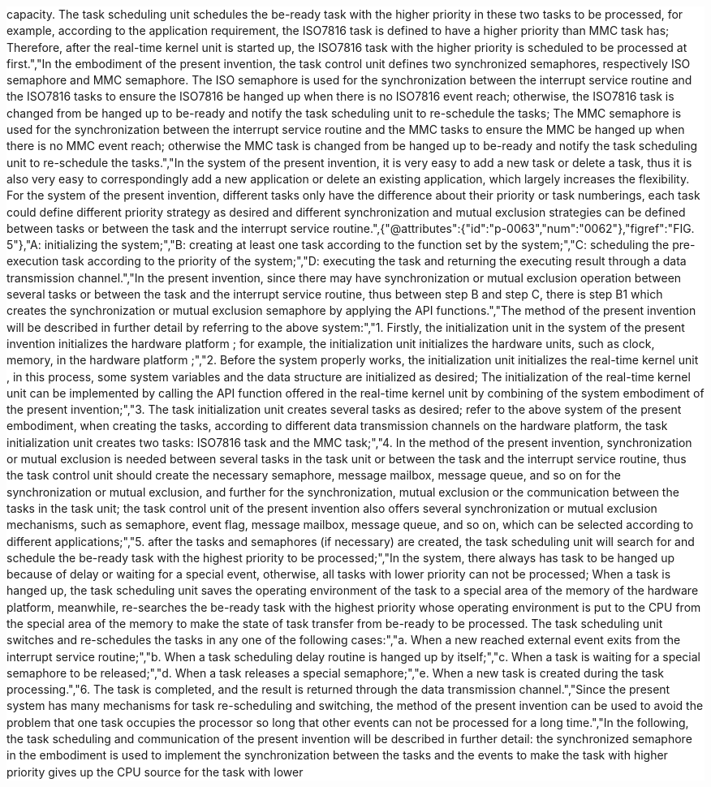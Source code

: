 capacity. The task scheduling unit  schedules the be-ready task with the higher priority in these two tasks to be processed, for example, according to the application requirement, the ISO7816 task is defined to have a higher priority than MMC task has; Therefore, after the real-time kernel unit  is started up, the ISO7816 task with the higher priority is scheduled to be processed at first.","In the embodiment of the present invention, the task control unit  defines two synchronized semaphores, respectively ISO semaphore and MMC semaphore. The ISO semaphore is used for the synchronization between the interrupt service routine and the ISO7816 tasks to ensure the ISO7816 be hanged up when there is no ISO7816 event reach; otherwise, the ISO7816 task is changed from be hanged up to be-ready and notify the task scheduling unit  to re-schedule the tasks; The MMC semaphore is used for the synchronization between the interrupt service routine and the MMC tasks to ensure the MMC be hanged up when there is no MMC event reach; otherwise the MMC task is changed from be hanged up to be-ready and notify the task scheduling unit  to re-schedule the tasks.","In the system of the present invention, it is very easy to add a new task or delete a task, thus it is also very easy to correspondingly add a new application or delete an existing application, which largely increases the flexibility. For the system of the present invention, different tasks only have the difference about their priority or task numberings, each task could define different priority strategy as desired and different synchronization and mutual exclusion strategies can be defined between tasks or between the task and the interrupt service routine.",{"@attributes":{"id":"p-0063","num":"0062"},"figref":"FIG. 5"},"A: initializing the system;","B: creating at least one task according to the function set by the system;","C: scheduling the pre-execution task according to the priority of the system;","D: executing the task and returning the executing result through a data transmission channel.","In the present invention, since there may have synchronization or mutual exclusion operation between several tasks or between the task and the interrupt service routine, thus between step B and step C, there is step B1 which creates the synchronization or mutual exclusion semaphore by applying the API functions.","The method of the present invention will be described in further detail by referring to the above system:","1. Firstly, the initialization unit  in the system of the present invention initializes the hardware platform ; for example, the initialization unit  initializes the hardware units, such as clock, memory, in the hardware platform ;","2. Before the system properly works, the initialization unit  initializes the real-time kernel unit , in this process, some system variables and the data structure are initialized as desired; The initialization of the real-time kernel unit  can be implemented by calling the API function offered in the real-time kernel unit by combining of the system embodiment of the present invention;","3. The task initialization unit  creates several tasks as desired; refer to the above system of the present embodiment, when creating the tasks, according to different data transmission channels on the hardware platform, the task initialization unit  creates two tasks: ISO7816 task and the MMC task;","4. In the method of the present invention, synchronization or mutual exclusion is needed between several tasks in the task unit or between the task and the interrupt service routine, thus the task control unit  should create the necessary semaphore, message mailbox, message queue, and so on for the synchronization or mutual exclusion, and further for the synchronization, mutual exclusion or the communication between the tasks in the task unit; the task control unit  of the present invention also offers several synchronization or mutual exclusion mechanisms, such as semaphore, event flag, message mailbox, message queue, and so on, which can be selected according to different applications;","5. after the tasks and semaphores (if necessary) are created, the task scheduling unit  will search for and schedule the be-ready task with the highest priority to be processed;","In the system, there always has task to be hanged up because of delay or waiting for a special event, otherwise, all tasks with lower priority can not be processed; When a task is hanged up, the task scheduling unit  saves the operating environment of the task to a special area of the memory of the hardware platform, meanwhile, re-searches the be-ready task with the highest priority whose operating environment is put to the CPU from the special area of the memory to make the state of task transfer from be-ready to be processed. The task scheduling unit  switches and re-schedules the tasks in any one of the following cases:","a. When a new reached external event exits from the interrupt service routine;","b. When a task scheduling delay routine is hanged up by itself;","c. When a task is waiting for a special semaphore to be released;","d. When a task releases a special semaphore;","e. When a new task is created during the task processing.","6. The task is completed, and the result is returned through the data transmission channel.","Since the present system has many mechanisms for task re-scheduling and switching, the method of the present invention can be used to avoid the problem that one task occupies the processor so long that other events can not be processed for a long time.","In the following, the task scheduling and communication of the present invention will be described in further detail: the synchronized semaphore in the embodiment is used to implement the synchronization between the tasks and the events to make the task with higher priority gives up the CPU source for the task with lower